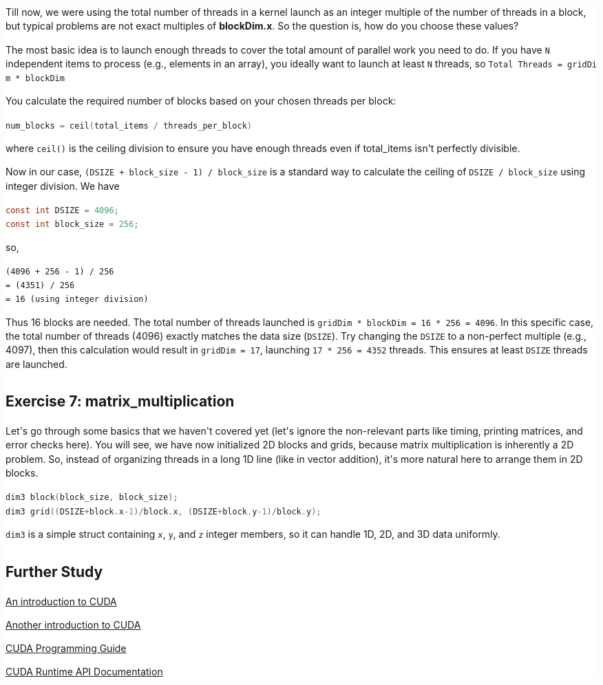 Till now, we were using the total number of threads in a kernel launch as an integer multiple of the number of threads in a block, but typical problems are not exact multiples of **blockDim.x**. So the question is, how do you choose these values?

The most basic idea is to launch enough threads to cover the total amount of parallel work you need to do. If you have `N` independent items to process (e.g., elements in an array), you ideally want to launch at least `N` threads, so
`Total Threads = gridDim * blockDim`

You calculate the required number of blocks based on your chosen threads per block: 
```c
num_blocks = ceil(total_items / threads_per_block)
```
where `ceil()` is the ceiling division to ensure you have enough threads even if total_items isn't perfectly divisible.

Now in our case,
`(DSIZE + block_size - 1) / block_size` is a standard way to calculate the ceiling of `DSIZE / block_size` using integer division. We have
```c
const int DSIZE = 4096;
const int block_size = 256;
```
so,
```
(4096 + 256 - 1) / 256
= (4351) / 256
= 16 (using integer division)
```

Thus 16 blocks are needed. The total number of threads launched is `gridDim * blockDim = 16 * 256 = 4096`. In this specific case, the total number of threads (4096) exactly matches the data size (`DSIZE`). Try changing the `DSIZE` to a non-perfect multiple (e.g., 4097), then this calculation would result in `gridDim = 17`, launching `17 * 256 = 4352` threads. This ensures at least `DSIZE` threads are launched.

## Exercise 7: matrix_multiplication

Let's go through some basics that we haven't covered yet (let's ignore the non-relevant parts like timing, printing matrices, and error checks here). You will see, we have now initialized 2D blocks and grids, because matrix multiplication is inherently a 2D problem. So, instead of organizing threads in a long 1D line (like in vector addition), it's more natural here to arrange them in 2D blocks.
```c
dim3 block(block_size, block_size);
dim3 grid((DSIZE+block.x-1)/block.x, (DSIZE+block.y-1)/block.y);
```

`dim3` is a simple struct containing `x`, `y`, and `z` integer members, so it can handle 1D, 2D, and 3D data uniformly.

## Further Study
[An introduction to CUDA](https://devblogs.nvidia.com/easy-introduction-cuda-c-and-c/)

[Another introduction to CUDA](https://devblogs.nvidia.com/even-easier-introduction-cuda/)

[CUDA Programming Guide](https://docs.nvidia.com/cuda/cuda-c-programming-guide/index.html)

[CUDA Runtime API Documentation](https://docs.nvidia.com/cuda/index.htmlhttps://docs.nvidia.com/cuda/cuda-runtime-api/index.html)
